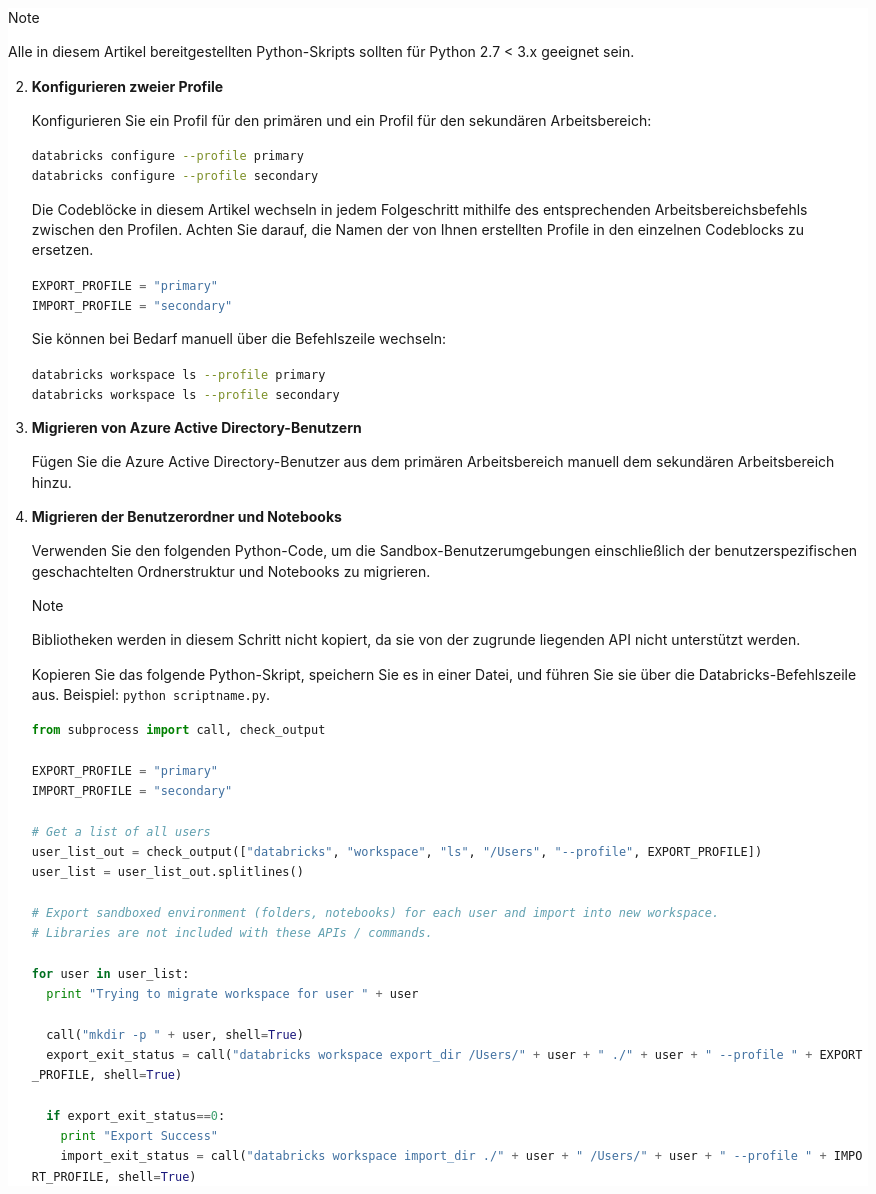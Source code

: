    > [!NOTE]
   > Alle in diesem Artikel bereitgestellten Python-Skripts sollten für Python 2.7 < 3.x geeignet sein.

2. **Konfigurieren zweier Profile**

   Konfigurieren Sie ein Profil für den primären und ein Profil für den sekundären Arbeitsbereich:

   ```bash
   databricks configure --profile primary
   databricks configure --profile secondary
   ```

   Die Codeblöcke in diesem Artikel wechseln in jedem Folgeschritt mithilfe des entsprechenden Arbeitsbereichsbefehls zwischen den Profilen. Achten Sie darauf, die Namen der von Ihnen erstellten Profile in den einzelnen Codeblocks zu ersetzen.

   ```python
   EXPORT_PROFILE = "primary"
   IMPORT_PROFILE = "secondary"
   ```

   Sie können bei Bedarf manuell über die Befehlszeile wechseln:

   ```bash
   databricks workspace ls --profile primary
   databricks workspace ls --profile secondary
   ```

3. **Migrieren von Azure Active Directory-Benutzern**

   Fügen Sie die Azure Active Directory-Benutzer aus dem primären Arbeitsbereich manuell dem sekundären Arbeitsbereich hinzu.

4. **Migrieren der Benutzerordner und Notebooks**

   Verwenden Sie den folgenden Python-Code, um die Sandbox-Benutzerumgebungen einschließlich der benutzerspezifischen geschachtelten Ordnerstruktur und Notebooks zu migrieren.

   > [!NOTE]
   > Bibliotheken werden in diesem Schritt nicht kopiert, da sie von der zugrunde liegenden API nicht unterstützt werden.

   Kopieren Sie das folgende Python-Skript, speichern Sie es in einer Datei, und führen Sie sie über die Databricks-Befehlszeile aus. Beispiel: `python scriptname.py`.

   ```python
   from subprocess import call, check_output

   EXPORT_PROFILE = "primary"
   IMPORT_PROFILE = "secondary"

   # Get a list of all users
   user_list_out = check_output(["databricks", "workspace", "ls", "/Users", "--profile", EXPORT_PROFILE])
   user_list = user_list_out.splitlines()

   # Export sandboxed environment (folders, notebooks) for each user and import into new workspace.
   # Libraries are not included with these APIs / commands.

   for user in user_list:
     print "Trying to migrate workspace for user " + user

     call("mkdir -p " + user, shell=True)
     export_exit_status = call("databricks workspace export_dir /Users/" + user + " ./" + user + " --profile " + EXPORT_PROFILE, shell=True)

     if export_exit_status==0:
       print "Export Success"
       import_exit_status = call("databricks workspace import_dir ./" + user + " /Users/" + user + " --profile " + IMPORT_PROFILE, shell=True)
   ```
